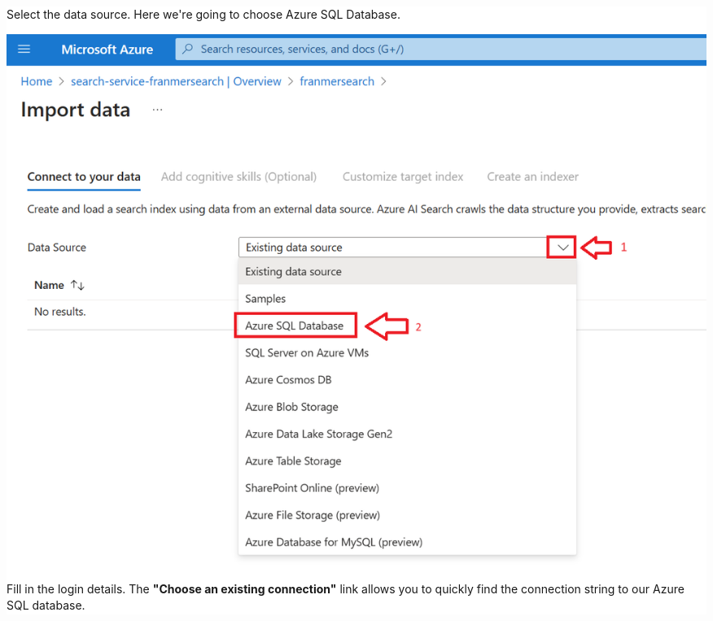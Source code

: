 Select the data source. Here we're going to choose Azure SQL Database.

![Create](Pictures/038.png)

Fill in the login details. The **"Choose an existing connection"** link allows you to quickly find the connection string to our Azure SQL database.
